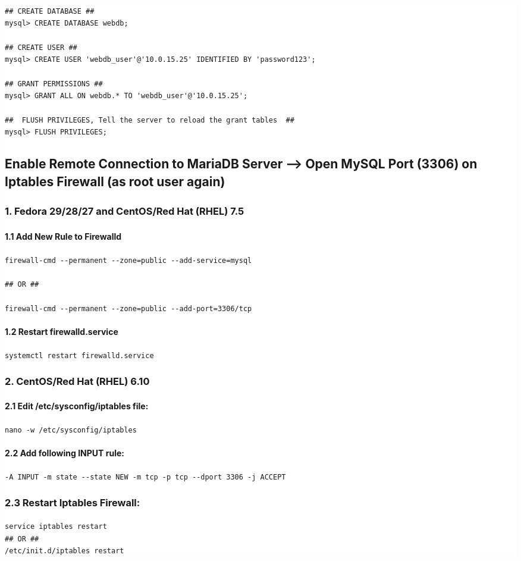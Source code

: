     
    ## CREATE DATABASE ##
    mysql> CREATE DATABASE webdb;
    
    ## CREATE USER ##
    mysql> CREATE USER 'webdb_user'@'10.0.15.25' IDENTIFIED BY 'password123';
    
    ## GRANT PERMISSIONS ##
    mysql> GRANT ALL ON webdb.* TO 'webdb_user'@'10.0.15.25';
    
    ##  FLUSH PRIVILEGES, Tell the server to reload the grant tables  ##
    mysql> FLUSH PRIVILEGES;
    

## Enable Remote Connection to MariaDB Server –> Open MySQL Port (3306) on Iptables Firewall (as root user again)

### 1\. Fedora 29/28/27 and CentOS/Red Hat (RHEL) 7.5

#### 1.1 Add New Rule to Firewalld
    
    
    firewall-cmd --permanent --zone=public --add-service=mysql
    
    ## OR ##
    
    firewall-cmd --permanent --zone=public --add-port=3306/tcp
    

#### 1.2 Restart firewalld.service
    
    
    systemctl restart firewalld.service
    

### 2\. CentOS/Red Hat (RHEL) 6.10

#### 2.1 Edit /etc/sysconfig/iptables file:
    
    
    nano -w /etc/sysconfig/iptables

#### 2.2 Add following INPUT rule:
    
    
    -A INPUT -m state --state NEW -m tcp -p tcp --dport 3306 -j ACCEPT

### 2.3 Restart Iptables Firewall:
    
    
    service iptables restart
    ## OR ##
    /etc/init.d/iptables restart
    